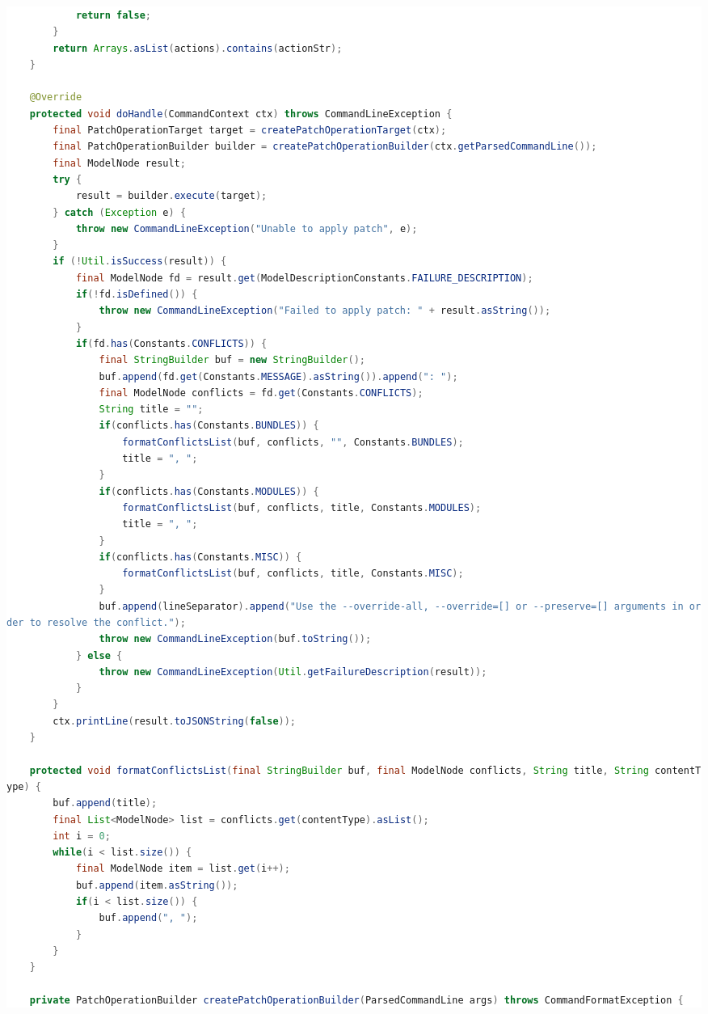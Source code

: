 ```java
            return false;
        }
        return Arrays.asList(actions).contains(actionStr);
    }

    @Override
    protected void doHandle(CommandContext ctx) throws CommandLineException {
        final PatchOperationTarget target = createPatchOperationTarget(ctx);
        final PatchOperationBuilder builder = createPatchOperationBuilder(ctx.getParsedCommandLine());
        final ModelNode result;
        try {
            result = builder.execute(target);
        } catch (Exception e) {
            throw new CommandLineException("Unable to apply patch", e);
        }
        if (!Util.isSuccess(result)) {
            final ModelNode fd = result.get(ModelDescriptionConstants.FAILURE_DESCRIPTION);
            if(!fd.isDefined()) {
                throw new CommandLineException("Failed to apply patch: " + result.asString());
            }
            if(fd.has(Constants.CONFLICTS)) {
                final StringBuilder buf = new StringBuilder();
                buf.append(fd.get(Constants.MESSAGE).asString()).append(": ");
                final ModelNode conflicts = fd.get(Constants.CONFLICTS);
                String title = "";
                if(conflicts.has(Constants.BUNDLES)) {
                    formatConflictsList(buf, conflicts, "", Constants.BUNDLES);
                    title = ", ";
                }
                if(conflicts.has(Constants.MODULES)) {
                    formatConflictsList(buf, conflicts, title, Constants.MODULES);
                    title = ", ";
                }
                if(conflicts.has(Constants.MISC)) {
                    formatConflictsList(buf, conflicts, title, Constants.MISC);
                }
                buf.append(lineSeparator).append("Use the --override-all, --override=[] or --preserve=[] arguments in order to resolve the conflict.");
                throw new CommandLineException(buf.toString());
            } else {
                throw new CommandLineException(Util.getFailureDescription(result));
            }
        }
        ctx.printLine(result.toJSONString(false));
    }

    protected void formatConflictsList(final StringBuilder buf, final ModelNode conflicts, String title, String contentType) {
        buf.append(title);
        final List<ModelNode> list = conflicts.get(contentType).asList();
        int i = 0;
        while(i < list.size()) {
            final ModelNode item = list.get(i++);
            buf.append(item.asString());
            if(i < list.size()) {
                buf.append(", ");
            }
        }
    }

    private PatchOperationBuilder createPatchOperationBuilder(ParsedCommandLine args) throws CommandFormatException {
```